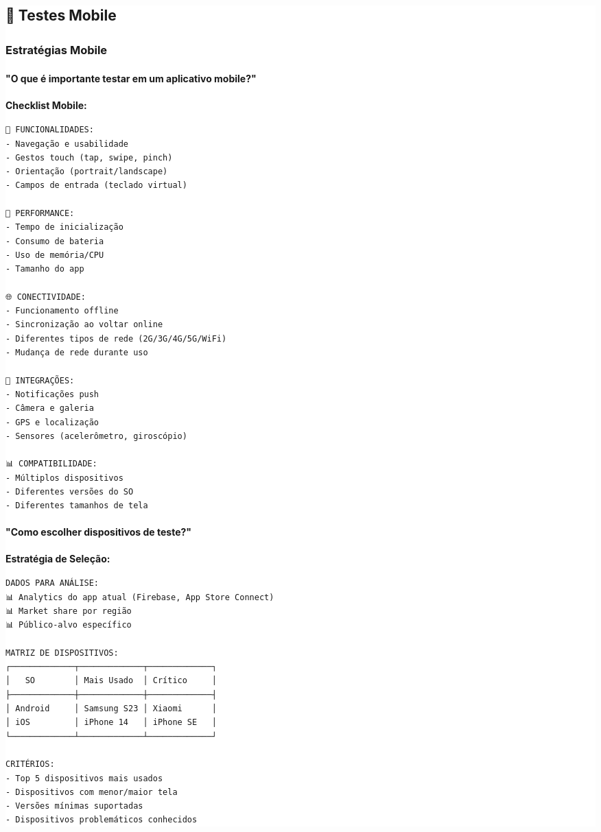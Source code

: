 ## 📱 Testes Mobile

### Estratégias Mobile

#### **"O que é importante testar em um aplicativo mobile?"**

**Checklist Mobile:**
```
📱 FUNCIONALIDADES:
- Navegação e usabilidade
- Gestos touch (tap, swipe, pinch)
- Orientação (portrait/landscape)
- Campos de entrada (teclado virtual)

🔋 PERFORMANCE:
- Tempo de inicialização
- Consumo de bateria
- Uso de memória/CPU
- Tamanho do app

🌐 CONECTIVIDADE:
- Funcionamento offline
- Sincronização ao voltar online
- Diferentes tipos de rede (2G/3G/4G/5G/WiFi)
- Mudança de rede durante uso

🔔 INTEGRAÇÕES:
- Notificações push
- Câmera e galeria
- GPS e localização
- Sensores (acelerômetro, giroscópio)

📊 COMPATIBILIDADE:
- Múltiplos dispositivos
- Diferentes versões do SO
- Diferentes tamanhos de tela
```

#### **"Como escolher dispositivos de teste?"**

**Estratégia de Seleção:**
```
DADOS PARA ANÁLISE:
📊 Analytics do app atual (Firebase, App Store Connect)
📊 Market share por região
📊 Público-alvo específico

MATRIZ DE DISPOSITIVOS:
┌─────────────┬─────────────┬─────────────┐
│   SO        │ Mais Usado  │ Crítico     │
├─────────────┼─────────────┼─────────────┤
│ Android     │ Samsung S23 │ Xiaomi      │
│ iOS         │ iPhone 14   │ iPhone SE   │
└─────────────┴─────────────┴─────────────┘

CRITÉRIOS:
- Top 5 dispositivos mais usados
- Dispositivos com menor/maior tela
- Versões mínimas suportadas
- Dispositivos problemáticos conhecidos
```
